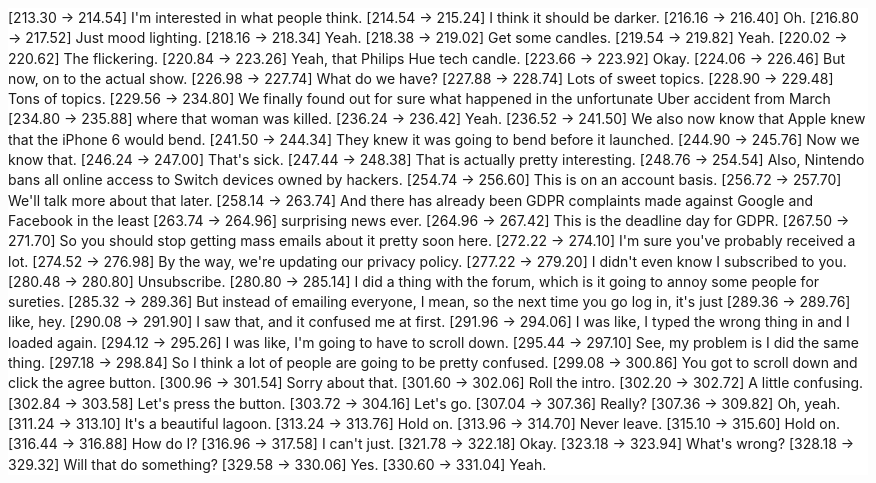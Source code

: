 [213.30 → 214.54] I'm interested in what people think.
[214.54 → 215.24] I think it should be darker.
[216.16 → 216.40] Oh.
[216.80 → 217.52] Just mood lighting.
[218.16 → 218.34] Yeah.
[218.38 → 219.02] Get some candles.
[219.54 → 219.82] Yeah.
[220.02 → 220.62] The flickering.
[220.84 → 223.26] Yeah, that Philips Hue tech candle.
[223.66 → 223.92] Okay.
[224.06 → 226.46] But now, on to the actual show.
[226.98 → 227.74] What do we have?
[227.88 → 228.74] Lots of sweet topics.
[228.90 → 229.48] Tons of topics.
[229.56 → 234.80] We finally found out for sure what happened in the unfortunate Uber accident from March
[234.80 → 235.88] where that woman was killed.
[236.24 → 236.42] Yeah.
[236.52 → 241.50] We also now know that Apple knew that the iPhone 6 would bend.
[241.50 → 244.34] They knew it was going to bend before it launched.
[244.90 → 245.76] Now we know that.
[246.24 → 247.00] That's sick.
[247.44 → 248.38] That is actually pretty interesting.
[248.76 → 254.54] Also, Nintendo bans all online access to Switch devices owned by hackers.
[254.74 → 256.60] This is on an account basis.
[256.72 → 257.70] We'll talk more about that later.
[258.14 → 263.74] And there has already been GDPR complaints made against Google and Facebook in the least
[263.74 → 264.96] surprising news ever.
[264.96 → 267.42] This is the deadline day for GDPR.
[267.50 → 271.70] So you should stop getting mass emails about it pretty soon here.
[272.22 → 274.10] I'm sure you've probably received a lot.
[274.52 → 276.98] By the way, we're updating our privacy policy.
[277.22 → 279.20] I didn't even know I subscribed to you.
[280.48 → 280.80] Unsubscribe.
[280.80 → 285.14] I did a thing with the forum, which is it going to annoy some people for sureties.
[285.32 → 289.36] But instead of emailing everyone, I mean, so the next time you go log in, it's just
[289.36 → 289.76] like, hey.
[290.08 → 291.90] I saw that, and it confused me at first.
[291.96 → 294.06] I was like, I typed the wrong thing in and I loaded again.
[294.12 → 295.26] I was like, I'm going to have to scroll down.
[295.44 → 297.10] See, my problem is I did the same thing.
[297.18 → 298.84] So I think a lot of people are going to be pretty confused.
[299.08 → 300.86] You got to scroll down and click the agree button.
[300.96 → 301.54] Sorry about that.
[301.60 → 302.06] Roll the intro.
[302.20 → 302.72] A little confusing.
[302.84 → 303.58] Let's press the button.
[303.72 → 304.16] Let's go.
[307.04 → 307.36] Really?
[307.36 → 309.82] Oh, yeah.
[311.24 → 313.10] It's a beautiful lagoon.
[313.24 → 313.76] Hold on.
[313.96 → 314.70] Never leave.
[315.10 → 315.60] Hold on.
[316.44 → 316.88] How do I?
[316.96 → 317.58] I can't just.
[321.78 → 322.18] Okay.
[323.18 → 323.94] What's wrong?
[328.18 → 329.32] Will that do something?
[329.58 → 330.06] Yes.
[330.60 → 331.04] Yeah.